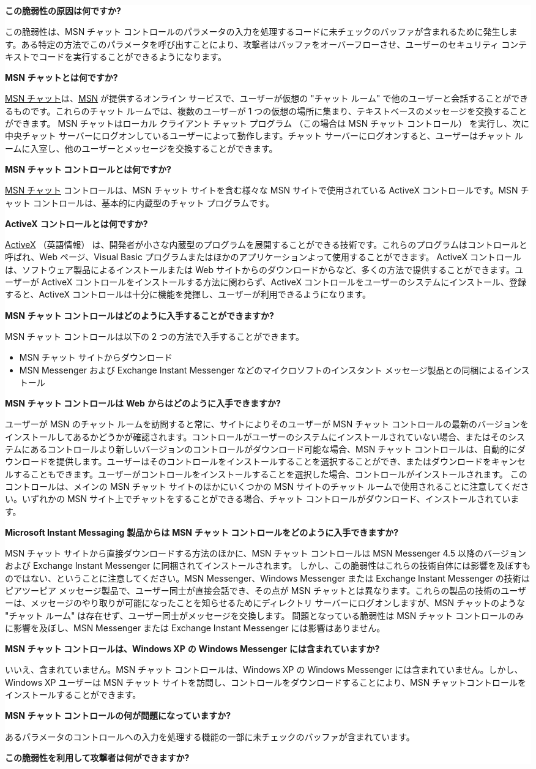 **この脆弱性の原因は何ですか?**

この脆弱性は、MSN チャット コントロールのパラメータの入力を処理するコードに未チェックのバッファが含まれるために発生します。ある特定の方法でこのパラメータを呼び出すことにより、攻撃者はバッファをオーバーフローさせ、ユーザーのセキュリティ コンテキストでコードを実行することができるようになります。

**MSN** **チャットとは何ですか?**

[MSN チャット](http://chat.msn.co.jp/)は、[MSN](http://www.msn.co.jp/) が提供するオンライン サービスで、ユーザーが仮想の "チャット ルーム" で他のユーザーと会話することができるものです。これらのチャット ルームでは、複数のユーザーが 1 つの仮想の場所に集まり、テキストベースのメッセージを交換することができます。
MSN チャットはローカル クライアント チャット プログラム （この場合は MSN チャット コントロール） を実行し、次に中央チャット サーバーにログオンしているユーザーによって動作します。チャット サーバーにログオンすると、ユーザーはチャット ルームに入室し、他のユーザーとメッセージを交換することができます。

**MSN** **チャット コントロールとは何ですか?**

[MSN チャット](http://chat.msn.co.jp/) コントロールは、MSN チャット サイトを含む様々な MSN サイトで使用されている ActiveX コントロールです。MSN チャット コントロールは、基本的に内蔵型のチャット プログラムです。

**ActiveX** **コントロールとは何ですか?**

[ActiveX](http://www.microsoft.com/com/default.mspx) （英語情報） は、開発者が小さな内蔵型のプログラムを展開することができる技術です。これらのプログラムはコントロールと呼ばれ、Web ページ、Visual Basic プログラムまたはほかのアプリケーションよって使用することができます。
ActiveX コントロールは、ソフトウェア製品によるインストールまたは Web サイトからのダウンロードからなど、多くの方法で提供することができます。ユーザーが ActiveX コントロールをインストールする方法に関わらず、ActiveX コントロールをユーザーのシステムにインストール、登録すると、ActiveX コントロールは十分に機能を発揮し、ユーザーが利用できるようになります。

**MSN** **チャット コントロールはどのように入手することができますか?**

MSN チャット コントロールは以下の 2 つの方法で入手することができます。

-   MSN チャット サイトからダウンロード
-   MSN Messenger および Exchange Instant Messenger などのマイクロソフトのインスタント メッセージ製品との同梱によるインストール

**MSN** **チャット コントロールは** **Web** **からはどのように入手できますか?**

ユーザーが MSN のチャット ルームを訪問すると常に、サイトによりそのユーザーが MSN チャット コントロールの最新のバージョンをインストールしてあるかどうかが確認されます。コントロールがユーザーのシステムにインストールされていない場合、またはそのシステムにあるコントロールより新しいバージョンのコントロールがダウンロード可能な場合、MSN チャット コントロールは、自動的にダウンロードを提供します。ユーザーはそのコントロールをインストールすることを選択することができ、またはダウンロードをキャンセルすることもできます。ユーザーがコントロールをインストールすることを選択した場合、コントロールがインストールされます。
このコントロールは、メインの MSN チャット サイトのほかにいくつかの MSN サイトのチャット ルームで使用されることに注意してください。いずれかの MSN サイト上でチャットをすることができる場合、チャット コントロールがダウンロード、インストールされています。

**Microsoft Instant Messaging** **製品からは** **MSN** **チャット コントロールをどのように入手できますか?**

MSN チャット サイトから直接ダウンロードする方法のほかに、MSN チャット コントロールは MSN Messenger 4.5 以降のバージョンおよび Exchange Instant Messenger に同梱されてインストールされます。
しかし、この脆弱性はこれらの技術自体には影響を及ぼすものではない、ということに注意してください。MSN Messenger、Windows Messenger または Exchange Instant Messenger の技術はピアツーピア メッセージ製品で、ユーザー同士が直接会話でき、その点が MSN チャットとは異なります。これらの製品の技術のユーザーは、メッセージのやり取りが可能になったことを知らせるためにディレクトリ サーバーにログオンしますが、MSN チャットのような "チャット ルーム" は存在せず、ユーザー同士がメッセージを交換します。
問題となっている脆弱性は MSN チャット コントロールのみに影響を及ぼし、MSN Messenger または Exchange Instant Messenger には影響はありません。

**MSN** **チャット コントロールは、Windows XP** **の** **Windows Messenger** **には含まれていますか?**

いいえ、含まれていません。MSN チャット コントロールは、Windows XP の Windows Messenger には含まれていません。しかし、Windows XP ユーザーは MSN チャット サイトを訪問し、コントロールをダウンロードすることにより、MSN チャットコントロールをインストールすることができます。

**MSN** **チャット コントロールの何が問題になっていますか?**

あるパラメータのコントロールへの入力を処理する機能の一部に未チェックのバッファが含まれています。

**この脆弱性を利用して攻撃者は何ができますか?**
